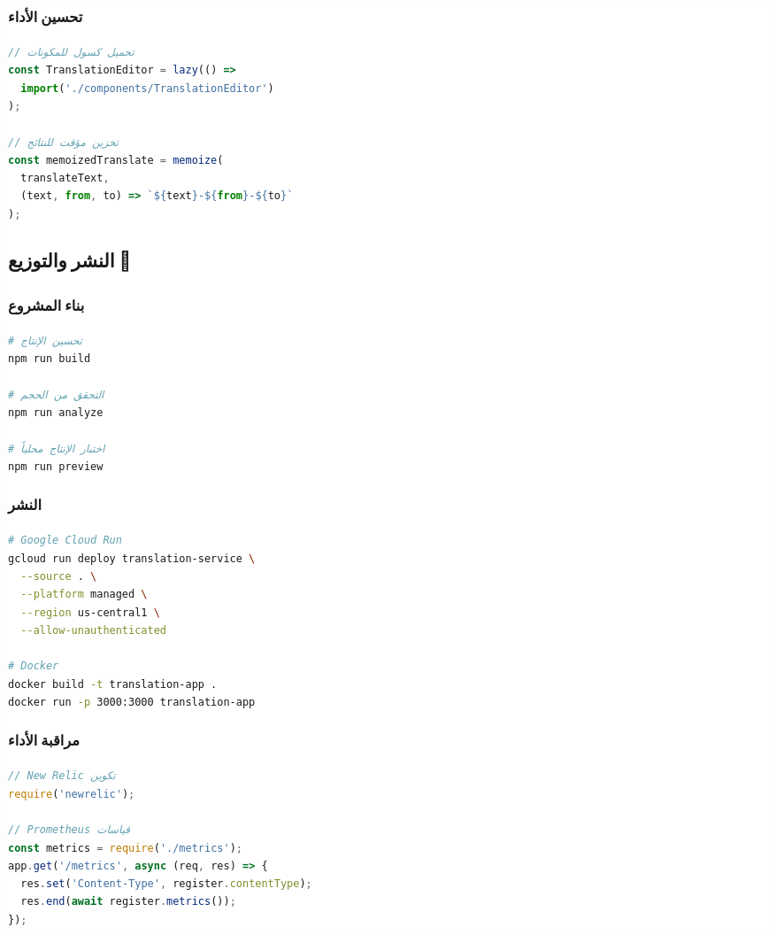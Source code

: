 ### تحسين الأداء
```typescript
// تحميل كسول للمكونات
const TranslationEditor = lazy(() =>
  import('./components/TranslationEditor')
);

// تخزين مؤقت للنتائج
const memoizedTranslate = memoize(
  translateText,
  (text, from, to) => `${text}-${from}-${to}`
);
```

## النشر والتوزيع 🚀

### بناء المشروع
```bash
# تحسين الإنتاج
npm run build

# التحقق من الحجم
npm run analyze

# اختبار الإنتاج محلياً
npm run preview
```

### النشر
```bash
# Google Cloud Run
gcloud run deploy translation-service \
  --source . \
  --platform managed \
  --region us-central1 \
  --allow-unauthenticated

# Docker
docker build -t translation-app .
docker run -p 3000:3000 translation-app
```

### مراقبة الأداء
```typescript
// New Relic تكوين
require('newrelic');

// Prometheus قياسات
const metrics = require('./metrics');
app.get('/metrics', async (req, res) => {
  res.set('Content-Type', register.contentType);
  res.end(await register.metrics());
});
```
